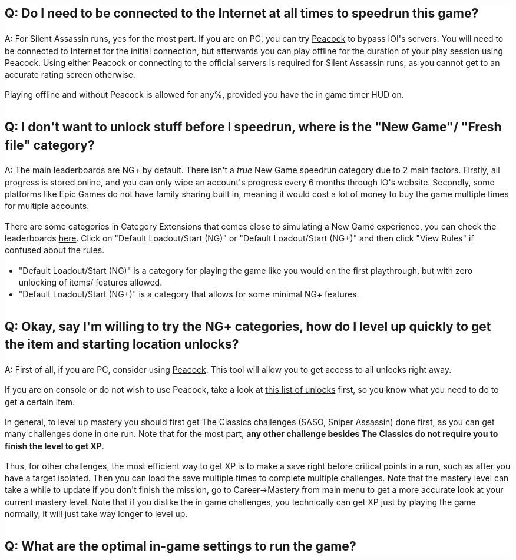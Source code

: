 ## Q: Do I need to be connected to the Internet at all times to speedrun this game?

A: For Silent Assassin runs, yes for the most part. If you are on PC, you can try [Peacock](https://thepeacockproject.org/wiki/intel/) to bypass IOI's servers. You will need to be connected to Internet for the initial connection, but afterwards you can play offline for the duration of your play session using Peacock. Using either Peacock or connecting to the official servers is required for Silent Assassin runs, as you cannot get to an accurate rating screen otherwise.

Playing offline and without Peacock is allowed for any%, provided you have the in game timer HUD on.

## Q: I don't want to unlock stuff before I speedrun, where is the "New Game"/ "Fresh file" category?

A: The main leaderboards are NG+ by default. There isn't a _true_ New Game speedrun category due to 2 main factors. Firstly, all progress is stored online, and you can only wipe an account's progress every 6 months through IO's website. Secondly, some platforms like Epic Games do not have family sharing built in, meaning it would cost a lot of money to buy the game multiple times for multiple accounts.

There are some categories in Category Extensions that comes close to simulating a New Game experience, you can check the leaderboards [here](https://www.speedrun.com/hitman_woa_extensions/leaderboards). Click on "Default Loadout/Start (NG)" or "Default Loadout/Start (NG+)" and then click "View Rules" if confused about the rules.

- "Default Loadout/Start (NG)" is a category for playing the game like you would on the first playthrough, but with zero unlocking of items/ features allowed.
- "Default Loadout/Start (NG+)" is a category that allows for some minimal NG+ features.

## Q: Okay, say I'm willing to try the NG+ categories, how do I level up quickly to get the item and starting location unlocks?

A: First of all, if you are PC, consider using [Peacock](https://thepeacockproject.org/wiki/intel/). This tool will allow you to get access to all unlocks right away.

If you are on console or do not wish to use Peacock, take a look at [this list of unlocks](https://steamcommunity.com/sharedfiles/filedetails/?id=2725872637) first, so you know what you need to do to get a certain item.

In general, to level up mastery you should first get The Classics challenges (SASO, Sniper Assassin) done first, as you can get many challenges done in one run. Note that for the most part, **any other challenge besides The Classics do not require you to finish the level to get XP**.

Thus, for other challenges, the most efficient way to get XP is to make a save right before critical points in a run, such as after you have a target isolated. Then you can load the save multiple times to complete multiple challenges. Note that the mastery level can take a while to update if you don't finish the mission, go to Career->Mastery from main menu to get a more accurate look at your current mastery level. Note that if you dislike the in game challenges, you technically can get XP just by playing the game normally, it will just take way longer to level up.

## Q: What are the optimal in-game settings to run the game?
